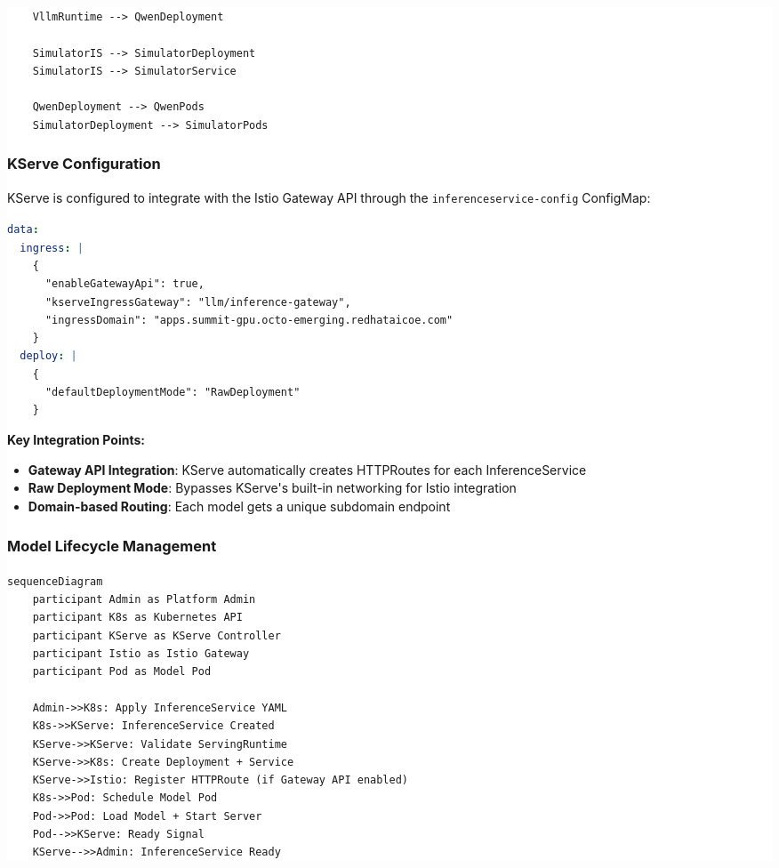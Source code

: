 ```mermaid
    VllmRuntime --> QwenDeployment
    
    SimulatorIS --> SimulatorDeployment
    SimulatorIS --> SimulatorService
    
    QwenDeployment --> QwenPods
    SimulatorDeployment --> SimulatorPods
```

### KServe Configuration

KServe is configured to integrate with the Istio Gateway API through the `inferenceservice-config` ConfigMap:

```yaml
data:
  ingress: |
    {
      "enableGatewayApi": true,
      "kserveIngressGateway": "llm/inference-gateway",
      "ingressDomain": "apps.summit-gpu.octo-emerging.redhataicoe.com"
    }
  deploy: |
    {
      "defaultDeploymentMode": "RawDeployment"
    }
```

**Key Integration Points:**
- **Gateway API Integration**: KServe automatically creates HTTPRoutes for each InferenceService
- **Raw Deployment Mode**: Bypasses KServe's built-in networking for Istio integration
- **Domain-based Routing**: Each model gets a unique subdomain endpoint

### Model Lifecycle Management

```mermaid
sequenceDiagram
    participant Admin as Platform Admin
    participant K8s as Kubernetes API
    participant KServe as KServe Controller
    participant Istio as Istio Gateway
    participant Pod as Model Pod
    
    Admin->>K8s: Apply InferenceService YAML
    K8s->>KServe: InferenceService Created
    KServe->>KServe: Validate ServingRuntime
    KServe->>K8s: Create Deployment + Service
    KServe->>Istio: Register HTTPRoute (if Gateway API enabled)
    K8s->>Pod: Schedule Model Pod
    Pod->>Pod: Load Model + Start Server
    Pod-->>KServe: Ready Signal
    KServe-->>Admin: InferenceService Ready
```
